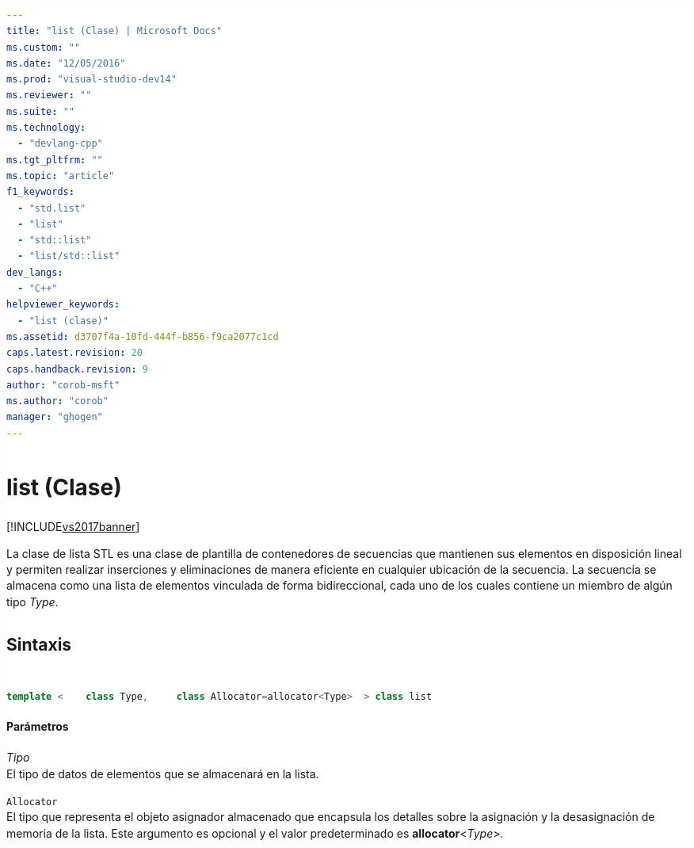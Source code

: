 ```yaml
---
title: "list (Clase) | Microsoft Docs"
ms.custom: ""
ms.date: "12/05/2016"
ms.prod: "visual-studio-dev14"
ms.reviewer: ""
ms.suite: ""
ms.technology: 
  - "devlang-cpp"
ms.tgt_pltfrm: ""
ms.topic: "article"
f1_keywords: 
  - "std.list"
  - "list"
  - "std::list"
  - "list/std::list"
dev_langs: 
  - "C++"
helpviewer_keywords: 
  - "list (clase)"
ms.assetid: d3707f4a-10fd-444f-b856-f9ca2077c1cd
caps.latest.revision: 20
caps.handback.revision: 9
author: "corob-msft"
ms.author: "corob"
manager: "ghogen"
---
```

# list (Clase)
[!INCLUDE[vs2017banner](../assembler/inline/includes/vs2017banner.md)]

La clase de lista STL es una clase de plantilla de contenedores de secuencias que mantienen sus elementos en disposición lineal y permiten realizar inserciones y eliminaciones de manera eficiente en cualquier ubicación de la secuencia.  La secuencia se almacena como una lista de elementos vinculada de forma bidireccional, cada uno de los cuales contiene un miembro de algún tipo *Type*.  
  
## Sintaxis  
  
```cpp  
  
template <    class Type,     class Allocator=allocator<Type>  > class list  
```  
  
#### Parámetros  
 *Tipo*  
 El tipo de datos de elementos que se almacenará en la lista.  
  
 `Allocator`  
 El tipo que representa el objeto asignador almacenado que encapsula los detalles sobre la asignación y la desasignación de memoria de la lista.  Este argumento es opcional y el valor predeterminado es **allocator**\<*Type*\>*.*  
  